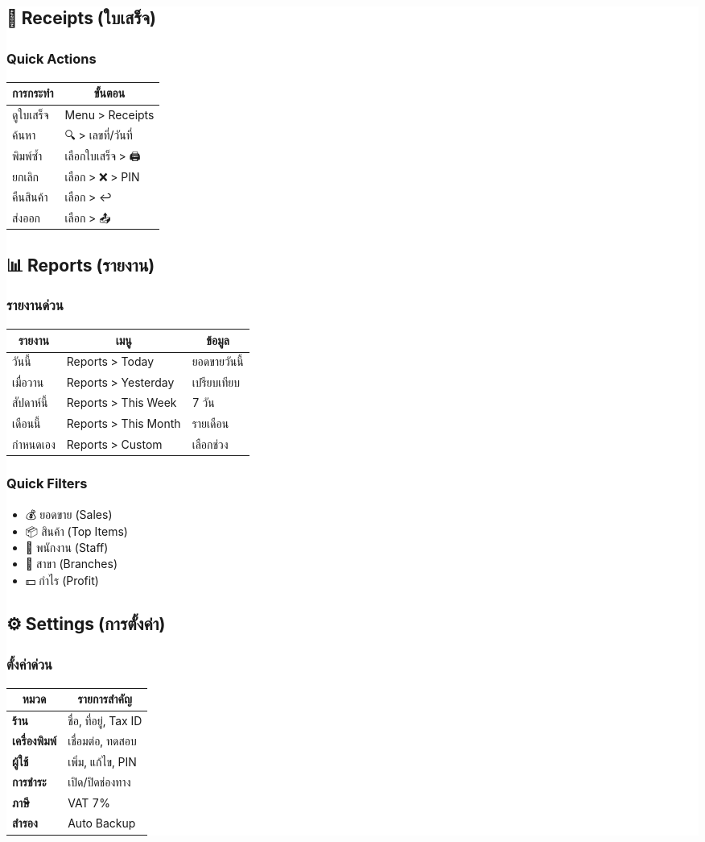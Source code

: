 ## 📄 Receipts (ใบเสร็จ)

### Quick Actions

| การกระทำ | ขั้นตอน |
|----------|---------|
| ดูใบเสร็จ | Menu > Receipts |
| ค้นหา | 🔍 > เลขที่/วันที่ |
| พิมพ์ซ้ำ | เลือกใบเสร็จ > 🖨️ |
| ยกเลิก | เลือก > ❌ > PIN |
| คืนสินค้า | เลือก > ↩️ |
| ส่งออก | เลือก > 📤 |

## 📊 Reports (รายงาน)

### รายงานด่วน

| รายงาน | เมนู | ข้อมูล |
|--------|------|--------|
| วันนี้ | Reports > Today | ยอดขายวันนี้ |
| เมื่อวาน | Reports > Yesterday | เปรียบเทียบ |
| สัปดาห์นี้ | Reports > This Week | 7 วัน |
| เดือนนี้ | Reports > This Month | รายเดือน |
| กำหนดเอง | Reports > Custom | เลือกช่วง |

### Quick Filters

- 💰 ยอดขาย (Sales)
- 📦 สินค้า (Top Items)
- 👤 พนักงาน (Staff)
- 🏢 สาขา (Branches)
- 💵 กำไร (Profit)

## ⚙️ Settings (การตั้งค่า)

### ตั้งค่าด่วน

| หมวด | รายการสำคัญ |
|------|------------|
| **ร้าน** | ชื่อ, ที่อยู่, Tax ID |
| **เครื่องพิมพ์** | เชื่อมต่อ, ทดสอบ |
| **ผู้ใช้** | เพิ่ม, แก้ไข, PIN |
| **การชำระ** | เปิด/ปิดช่องทาง |
| **ภาษี** | VAT 7% |
| **สำรอง** | Auto Backup |
